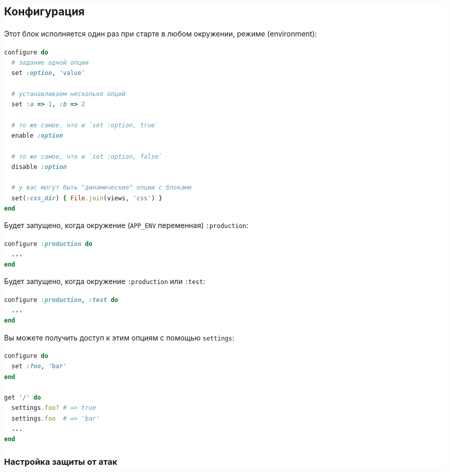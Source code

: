 ## Конфигурация

Этот блок исполняется один раз при старте в любом окружении, режиме
(environment):

```ruby
configure do
  # задание одной опции
  set :option, 'value'

  # устанавливаем несколько опций
  set :a => 1, :b => 2

  # то же самое, что и `set :option, true`
  enable :option

  # то же самое, что и `set :option, false`
  disable :option

  # у вас могут быть "динамические" опции с блоками
  set(:css_dir) { File.join(views, 'css') }
end
```

Будет запущено, когда окружение (`APP_ENV` переменная) `:production`:

```ruby
configure :production do
  ...
end
```

Будет запущено, когда окружение `:production` или `:test`:

```ruby
configure :production, :test do
  ...
end
```

Вы можете получить доступ к этим опциям с помощью `settings`:

```ruby
configure do
  set :foo, 'bar'
end

get '/' do
  settings.foo? # => true
  settings.foo  # => 'bar'
  ...
end
```

### Настройка защиты от атак
